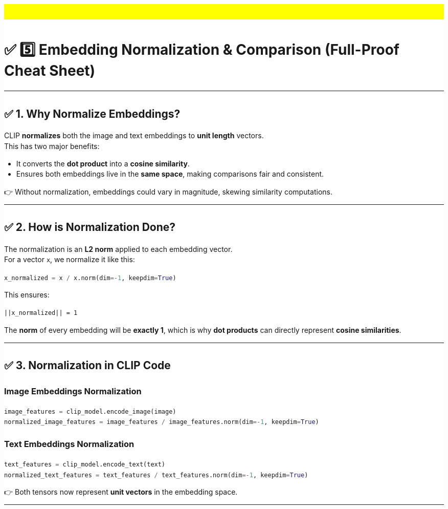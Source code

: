 
<hr style="height:30px; background-color:YELLOW; border:none;">

# ✅ 5️⃣ Embedding Normalization & Comparison (Full-Proof Cheat Sheet)

---

## ✅ 1. Why Normalize Embeddings?

CLIP **normalizes** both the image and text embeddings to **unit length** vectors.  
This has two major benefits:
- It converts the **dot product** into a **cosine similarity**.
- Ensures both embeddings live in the **same space**, making comparisons fair and consistent.

👉 Without normalization, embeddings could vary in magnitude, skewing similarity computations.

---

## ✅ 2. How is Normalization Done?

The normalization is an **L2 norm** applied to each embedding vector.  
For a vector `x`, we normalize it like this:
```python
x_normalized = x / x.norm(dim=-1, keepdim=True)
```

This ensures:
```
||x_normalized|| = 1
```

The **norm** of every embedding will be **exactly 1**, which is why **dot products** can directly represent **cosine similarities**.

---

## ✅ 3. Normalization in CLIP Code

### Image Embeddings Normalization
```python
image_features = clip_model.encode_image(image)
normalized_image_features = image_features / image_features.norm(dim=-1, keepdim=True)
```

### Text Embeddings Normalization
```python
text_features = clip_model.encode_text(text)
normalized_text_features = text_features / text_features.norm(dim=-1, keepdim=True)
```

👉 Both tensors now represent **unit vectors** in the embedding space.

---